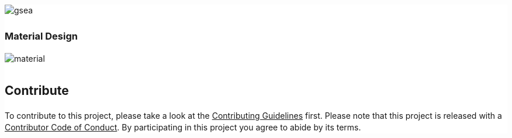 <img src="https://i.imgur.com/20vxsS9.png" width="100%" alt="gsea">

### Material Design

<img src="https://i.imgur.com/W2lVixt.png" width="92%" alt="material">

## Contribute

To contribute to this project, please take a look at the [Contributing Guidelines](CONTRIBUTING.md) first. Please note that this project is released with a [Contributor Code of Conduct](CONDUCT.md). By participating in this project you agree to abide by its terms.
